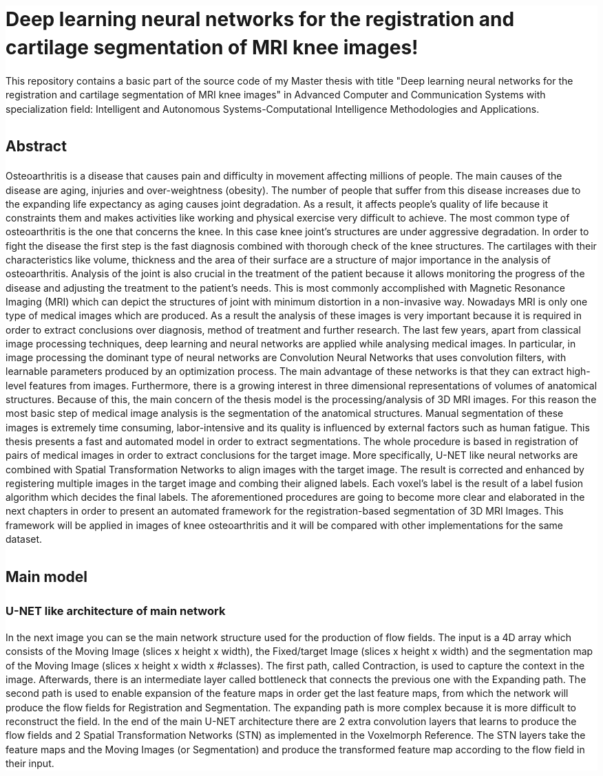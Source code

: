 # Deep learning neural networks for the registration and cartilage segmentation of MRI knee images!

This repository contains a basic part of the source code of my Master thesis with title "Deep learning neural networks for the registration and cartilage segmentation of MRI knee images" in Advanced Computer and Communication Systems with specialization field: Intelligent and Autonomous Systems-Computational Intelligence Methodologies and Applications.

## Abstract

Osteoarthritis is a disease that causes pain and difficulty in movement affecting millions of people. The main causes of the disease are aging, injuries and over-weightness (obesity). The number of people that suffer from this disease increases due to the expanding life expectancy as aging causes joint degradation. As a result, it affects people’s quality of life because it constraints them and makes activities like working and physical exercise very difficult to achieve. The most common type of osteoarthritis is the one that concerns the knee. In this case knee joint’s structures are under aggressive degradation. In order to fight the disease the first step is the fast diagnosis combined with thorough check of the knee structures. The cartilages with their characteristics like volume, thickness and the area of their surface are a structure of major importance in the analysis of osteoarthritis. Analysis of the joint is also crucial in the treatment of the patient because it allows monitoring the progress of the disease and adjusting the treatment to the patient’s needs. This is most commonly accomplished with Magnetic Resonance Imaging (MRI) which can  depict the structures of joint with minimum distortion in a non-invasive way. Nowadays MRI is only one type of medical images which are produced. As a result the analysis of these images is very important because it is required in order to extract conclusions over diagnosis, method of treatment and further research. The last few years, apart from classical image processing techniques, deep learning and neural networks are applied while analysing medical images. In particular, in image processing the dominant type of neural networks  are Convolution Neural Networks that uses convolution filters, with learnable parameters produced by an optimization process. The main advantage of these networks is that they can extract high-level features from images. Furthermore, there is a growing interest in three dimensional representations  of volumes of anatomical structures. Because of this, the main concern of the thesis model is the processing/analysis of 3D MRI images. For this reason the most basic step of medical image analysis is the segmentation of the anatomical structures. Manual segmentation of these images is extremely time consuming, labor-intensive and its quality is influenced by external factors such as human fatigue. This thesis presents a fast and automated model in order to extract segmentations. The whole procedure is based in registration of pairs of medical images in order to extract conclusions for the target image. More specifically, U-NET like neural networks are combined with Spatial Transformation Networks to align images with the target image. The result is corrected and enhanced by registering multiple images in the target image and combing their aligned labels. Each voxel’s label is the result of a label fusion algorithm which decides the final labels. The aforementioned procedures are going to become more clear and elaborated in the next chapters in order to present an automated framework for the registration-based segmentation of 3D MRI Images. This framework will be applied in images of knee osteoarthritis and it will be compared with other implementations for the same dataset.

## Main model

### U-NET like architecture of main network
In the next image you can se the main network structure used for the production of flow fields. The input is a 4D array which consists of the Moving Image (slices x height x width), the Fixed/target Image (slices x height x width) and the segmentation map of the Moving Image (slices x height x width x #classes). The first path, called Contraction, is used to capture the context in the image. Afterwards, there is an intermediate layer called bottleneck that connects the previous one with the Expanding path. The second path is used to enable expansion of the feature maps in order get the last feature maps, from which the network will produce the flow fields for Registration and Segmentation. The expanding path is more complex because it is more difficult to reconstruct the field. In the end of the main U-NET architecture there are 2 extra convolution layers that learns to produce the flow fields and 2 Spatial Transformation Networks (STN) as implemented in the Voxelmorph Reference. The STN layers take the feature maps and the Moving Images (or Segmentation) and produce the transformed feature map according to the flow field in their input.